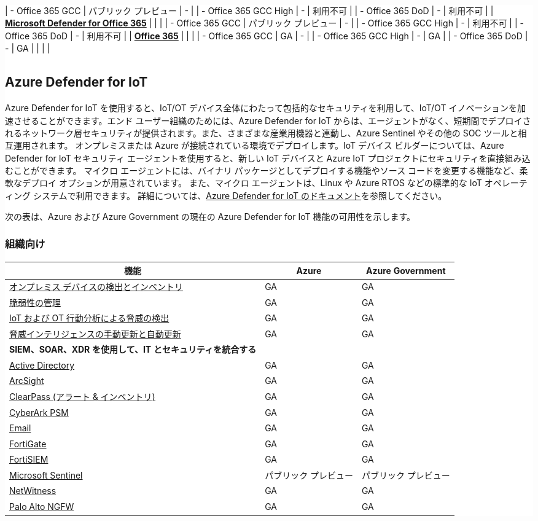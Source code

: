 | - Office 365 GCC | パブリック プレビュー | - |
| - Office 365 GCC High | - | 利用不可 |
| - Office 365 DoD | - | 利用不可 |
| **[Microsoft Defender for Office 365](../../sentinel/data-connectors-reference.md#microsoft-defender-for-office-365)** |  |  |
| - Office 365 GCC | パブリック プレビュー | - |
| - Office 365 GCC High | - | 利用不可 |
| - Office 365 DoD | - | 利用不可 |
| **[Office 365](../../sentinel/data-connectors-reference.md#microsoft-office-365)** |  |  |
| - Office 365 GCC | GA | - |
| - Office 365 GCC High | - | GA |
| - Office 365 DoD | - | GA |
|  |  |

## <a name="azure-defender-for-iot"></a>Azure Defender for IoT

Azure Defender for IoT を使用すると、IoT/OT デバイス全体にわたって包括的なセキュリティを利用して、IoT/OT イノベーションを加速させることができます。エンド ユーザー組織のためには、Azure Defender for IoT からは、エージェントがなく、短期間でデプロイされるネットワーク層セキュリティが提供されます。また、さまざまな産業用機器と連動し、Azure Sentinel やその他の SOC ツールと相互運用されます。 オンプレミスまたは Azure が接続されている環境でデプロイします。IoT デバイス ビルダーについては、Azure Defender for IoT セキュリティ エージェントを使用すると、新しい IoT デバイスと Azure IoT プロジェクトにセキュリティを直接組み込むことができます。 マイクロ エージェントには、バイナリ パッケージとしてデプロイする機能やソース コードを変更する機能など、柔軟なデプロイ オプションが用意されています。 また、マイクロ エージェントは、Linux や Azure RTOS などの標準的な IoT オペレーティング システムで利用できます。 詳細については、[Azure Defender for IoT のドキュメント](../../defender-for-iot/index.yml)を参照してください。

次の表は、Azure および Azure Government の現在の Azure Defender for IoT 機能の可用性を示します。

### <a name="for-organizations"></a>組織向け

| 機能 | Azure | Azure Government |
|--|--|--|
| [オンプレミス デバイスの検出とインベントリ](../../defender-for-iot/how-to-investigate-all-enterprise-sensor-detections-in-a-device-inventory.md) | GA | GA |
| [脆弱性の管理](../../defender-for-iot/how-to-create-risk-assessment-reports.md) | GA | GA |
| [IoT および OT 行動分析による脅威の検出](../../defender-for-iot/how-to-work-with-alerts-on-your-sensor.md) | GA | GA |
| [脅威インテリジェンスの手動更新と自動更新](../../defender-for-iot/how-to-work-with-threat-intelligence-packages.md) | GA | GA |
| **SIEM、SOAR、XDR を使用して、IT とセキュリティを統合する** |  |  |
| [Active Directory](../../defender-for-iot/organizations/how-to-create-and-manage-users.md#integrate-with-active-directory-servers) | GA | GA |
| [ArcSight](../../defender-for-iot/organizations/how-to-accelerate-alert-incident-response.md#accelerate-incident-workflows-by-using-alert-groups) | GA | GA |
| [ClearPass (アラート & インベントリ)](../../defender-for-iot/organizations/how-to-install-software.md#attach-a-span-virtual-interface-to-the-virtual-switch) | GA | GA |
| [CyberArk PSM](../../defender-for-iot/organizations/concept-key-concepts.md#integrations) | GA | GA |
| [Email](../../defender-for-iot/organizations/how-to-forward-alert-information-to-partners.md#email-address-action) | GA | GA |
| [FortiGate](../../defender-for-iot/organizations/tutorial-fortinet.md) | GA | GA |
| [FortiSIEM](../../defender-for-iot/organizations/tutorial-fortinet.md) | GA | GA |
| [Microsoft Sentinel](../../defender-for-iot/organizations/how-to-configure-with-sentinel.md) | パブリック プレビュー | パブリック プレビュー |
| [NetWitness](../../defender-for-iot/organizations/how-to-forward-alert-information-to-partners.md#netwitness-action) | GA | GA |
| [Palo Alto NGFW](../../defender-for-iot/organizations/tutorial-palo-alto.md) | GA | GA |